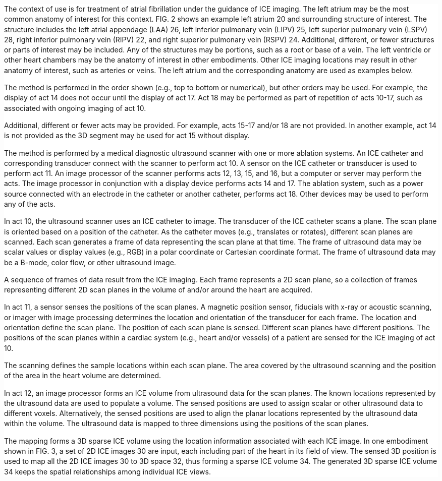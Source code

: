 The context of use is for treatment of atrial fibrillation under the guidance of ICE imaging. The left atrium may be the most common anatomy of interest for this context. FIG. 2 shows an example left atrium 20 and surrounding structure of interest. The structure includes the left atrial appendage (LAA) 26, left inferior pulmonary vein (LIPV) 25, left superior pulmonary vein (LSPV) 28, right inferior pulmonary vein (RIPV) 22, and right superior pulmonary vein (RSPV) 24. Additional, different, or fewer structures or parts of interest may be included. Any of the structures may be portions, such as a root or base of a vein. The left ventricle or other heart chambers may be the anatomy of interest in other embodiments. Other ICE imaging locations may result in other anatomy of interest, such as arteries or veins. The left atrium and the corresponding anatomy are used as examples below.

The method is performed in the order shown (e.g., top to bottom or numerical), but other orders may be used. For example, the display of act 14 does not occur until the display of act 17. Act 18 may be performed as part of repetition of acts 10-17, such as associated with ongoing imaging of act 10.

Additional, different or fewer acts may be provided. For example, acts 15-17 and/or 18 are not provided. In another example, act 14 is not provided as the 3D segment may be used for act 15 without display.

The method is performed by a medical diagnostic ultrasound scanner with one or more ablation systems. An ICE catheter and corresponding transducer connect with the scanner to perform act 10. A sensor on the ICE catheter or transducer is used to perform act 11. An image processor of the scanner performs acts 12, 13, 15, and 16, but a computer or server may perform the acts. The image processor in conjunction with a display device performs acts 14 and 17. The ablation system, such as a power source connected with an electrode in the catheter or another catheter, performs act 18. Other devices may be used to perform any of the acts.

In act 10, the ultrasound scanner uses an ICE catheter to image. The transducer of the ICE catheter scans a plane. The scan plane is oriented based on a position of the catheter. As the catheter moves (e.g., translates or rotates), different scan planes are scanned. Each scan generates a frame of data representing the scan plane at that time. The frame of ultrasound data may be scalar values or display values (e.g., RGB) in a polar coordinate or Cartesian coordinate format. The frame of ultrasound data may be a B-mode, color flow, or other ultrasound image.

A sequence of frames of data result from the ICE imaging. Each frame represents a 2D scan plane, so a collection of frames representing different 2D scan planes in the volume of and/or around the heart are acquired.

In act 11, a sensor senses the positions of the scan planes. A magnetic position sensor, fiducials with x-ray or acoustic scanning, or imager with image processing determines the location and orientation of the transducer for each frame. The location and orientation define the scan plane. The position of each scan plane is sensed. Different scan planes have different positions. The positions of the scan planes within a cardiac system (e.g., heart and/or vessels) of a patient are sensed for the ICE imaging of act 10.

The scanning defines the sample locations within each scan plane. The area covered by the ultrasound scanning and the position of the area in the heart volume are determined.

In act 12, an image processor forms an ICE volume from ultrasound data for the scan planes. The known locations represented by the ultrasound data are used to populate a volume. The sensed positions are used to assign scalar or other ultrasound data to different voxels. Alternatively, the sensed positions are used to align the planar locations represented by the ultrasound data within the volume. The ultrasound data is mapped to three dimensions using the positions of the scan planes.

The mapping forms a 3D sparse ICE volume using the location information associated with each ICE image. In one embodiment shown in FIG. 3, a set of 2D ICE images 30 are input, each including part of the heart in its field of view. The sensed 3D position is used to map all the 2D ICE images 30 to 3D space 32, thus forming a sparse ICE volume 34. The generated 3D sparse ICE volume 34 keeps the spatial relationships among individual ICE views.
